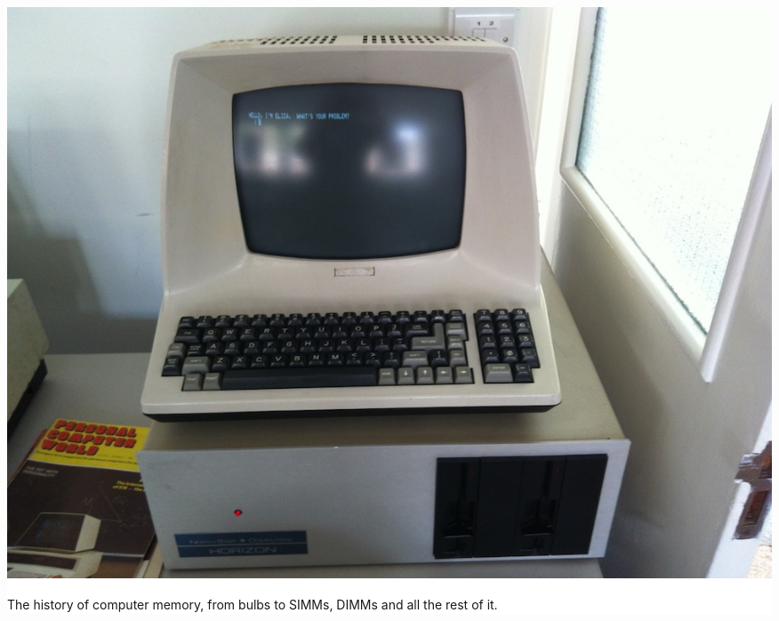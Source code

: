 ![](/images/blog/bletchley-park/tnmoc/IMG_0729.JPG)

The history of computer memory, from bulbs to SIMMs, DIMMs and all the rest of it.
